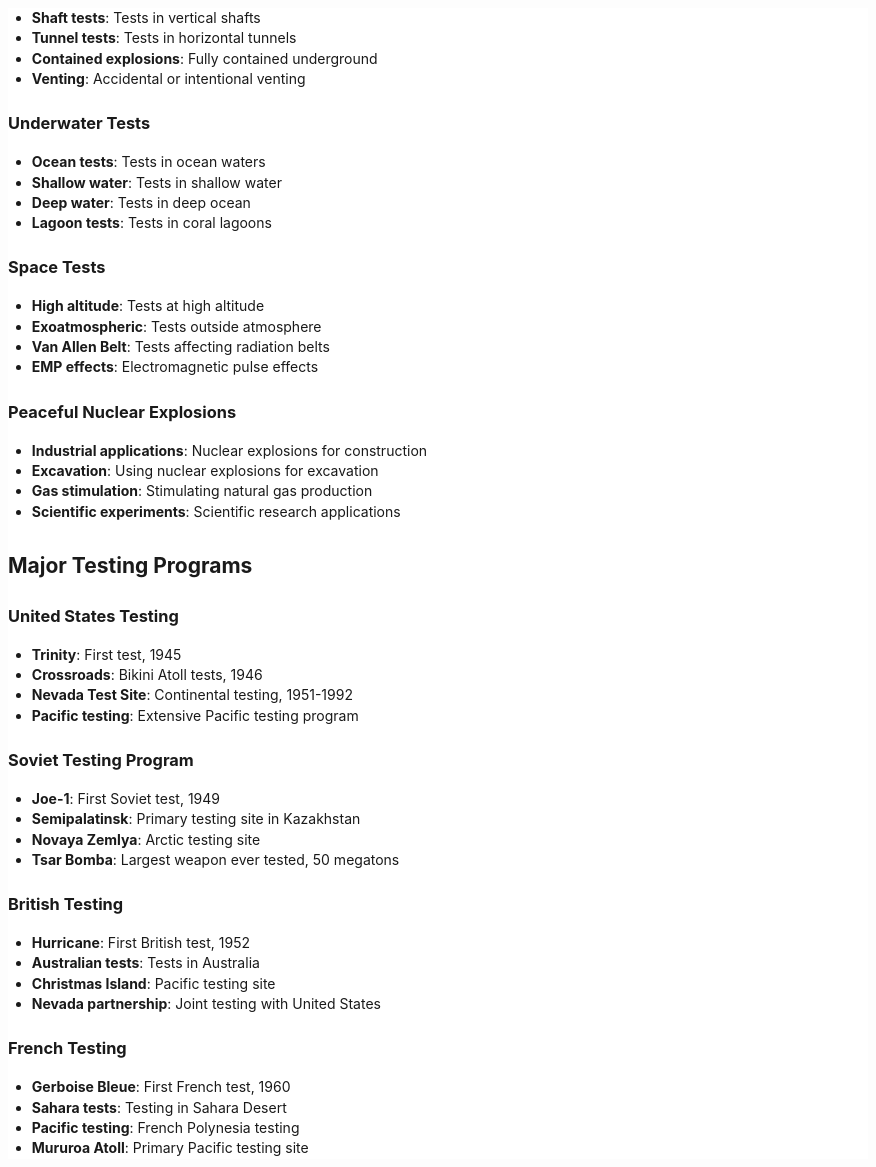 - **Shaft tests**: Tests in vertical shafts
- **Tunnel tests**: Tests in horizontal tunnels
- **Contained explosions**: Fully contained underground
- **Venting**: Accidental or intentional venting

### Underwater Tests

- **Ocean tests**: Tests in ocean waters
- **Shallow water**: Tests in shallow water
- **Deep water**: Tests in deep ocean
- **Lagoon tests**: Tests in coral lagoons

### Space Tests

- **High altitude**: Tests at high altitude
- **Exoatmospheric**: Tests outside atmosphere
- **Van Allen Belt**: Tests affecting radiation belts
- **EMP effects**: Electromagnetic pulse effects

### Peaceful Nuclear Explosions

- **Industrial applications**: Nuclear explosions for construction
- **Excavation**: Using nuclear explosions for excavation
- **Gas stimulation**: Stimulating natural gas production
- **Scientific experiments**: Scientific research applications

## Major Testing Programs

### United States Testing

- **Trinity**: First test, 1945
- **Crossroads**: Bikini Atoll tests, 1946
- **Nevada Test Site**: Continental testing, 1951-1992
- **Pacific testing**: Extensive Pacific testing program

### Soviet Testing Program

- **Joe-1**: First Soviet test, 1949
- **Semipalatinsk**: Primary testing site in Kazakhstan
- **Novaya Zemlya**: Arctic testing site
- **Tsar Bomba**: Largest weapon ever tested, 50 megatons

### British Testing

- **Hurricane**: First British test, 1952
- **Australian tests**: Tests in Australia
- **Christmas Island**: Pacific testing site
- **Nevada partnership**: Joint testing with United States

### French Testing

- **Gerboise Bleue**: First French test, 1960
- **Sahara tests**: Testing in Sahara Desert
- **Pacific testing**: French Polynesia testing
- **Mururoa Atoll**: Primary Pacific testing site
